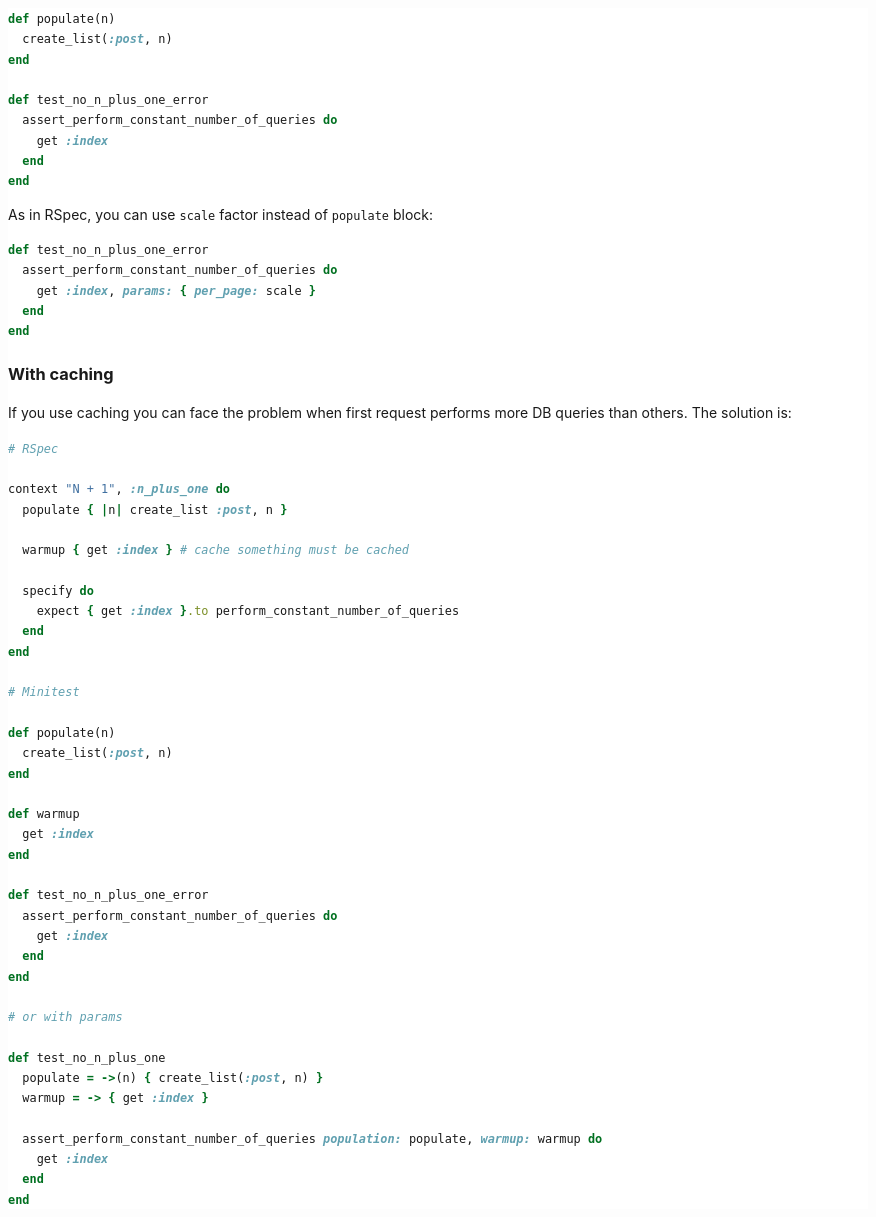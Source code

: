 ```ruby
def populate(n)
  create_list(:post, n)
end

def test_no_n_plus_one_error
  assert_perform_constant_number_of_queries do
    get :index
  end
end
```

As in RSpec, you can use `scale` factor instead of `populate` block:

```ruby
def test_no_n_plus_one_error
  assert_perform_constant_number_of_queries do
    get :index, params: { per_page: scale }
  end
end
```

### With caching

If you use caching you can face the problem when first request performs more DB queries than others. The solution is:

```ruby
# RSpec

context "N + 1", :n_plus_one do
  populate { |n| create_list :post, n }
  
  warmup { get :index } # cache something must be cached
  
  specify do
    expect { get :index }.to perform_constant_number_of_queries
  end
end

# Minitest

def populate(n)
  create_list(:post, n)
end

def warmup
  get :index
end

def test_no_n_plus_one_error
  assert_perform_constant_number_of_queries do
    get :index
  end
end

# or with params

def test_no_n_plus_one
  populate = ->(n) { create_list(:post, n) }
  warmup = -> { get :index }
  
  assert_perform_constant_number_of_queries population: populate, warmup: warmup do
    get :index
  end
end
```